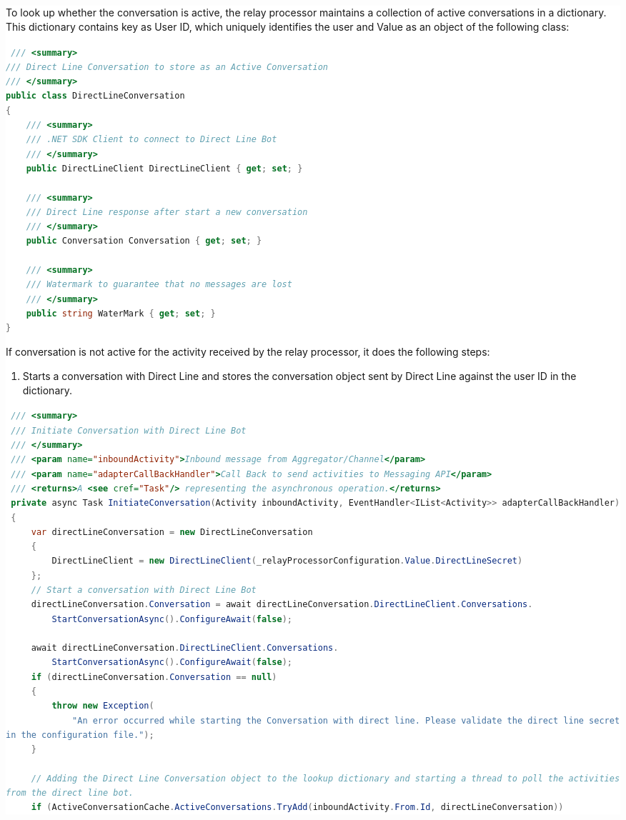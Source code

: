 To look up whether the conversation is active, the relay processor maintains a collection of active conversations in a dictionary. This dictionary contains key as User ID, which uniquely identifies the user and Value as an object of the following class:

```csharp
 /// <summary>
/// Direct Line Conversation to store as an Active Conversation
/// </summary>
public class DirectLineConversation
{
    /// <summary>
    /// .NET SDK Client to connect to Direct Line Bot
    /// </summary>
    public DirectLineClient DirectLineClient { get; set; }

    /// <summary>
    /// Direct Line response after start a new conversation
    /// </summary>
    public Conversation Conversation { get; set; }

    /// <summary>
    /// Watermark to guarantee that no messages are lost
    /// </summary>
    public string WaterMark { get; set; }
}
```

If conversation is not active for the activity received by the relay processor, it does the following steps:

1. Starts a conversation with Direct Line and stores the conversation object sent by Direct Line against the user ID in the dictionary.

```csharp
 /// <summary>
 /// Initiate Conversation with Direct Line Bot
 /// </summary>
 /// <param name="inboundActivity">Inbound message from Aggregator/Channel</param>
 /// <param name="adapterCallBackHandler">Call Back to send activities to Messaging API</param>
 /// <returns>A <see cref="Task"/> representing the asynchronous operation.</returns>
 private async Task InitiateConversation(Activity inboundActivity, EventHandler<IList<Activity>> adapterCallBackHandler)
 {
     var directLineConversation = new DirectLineConversation
     {
         DirectLineClient = new DirectLineClient(_relayProcessorConfiguration.Value.DirectLineSecret)
     };
     // Start a conversation with Direct Line Bot
     directLineConversation.Conversation = await directLineConversation.DirectLineClient.Conversations.
         StartConversationAsync().ConfigureAwait(false);

     await directLineConversation.DirectLineClient.Conversations.
         StartConversationAsync().ConfigureAwait(false);
     if (directLineConversation.Conversation == null)
     {
         throw new Exception(
             "An error occurred while starting the Conversation with direct line. Please validate the direct line secret in the configuration file.");
     }

     // Adding the Direct Line Conversation object to the lookup dictionary and starting a thread to poll the activities from the direct line bot.
     if (ActiveConversationCache.ActiveConversations.TryAdd(inboundActivity.From.Id, directLineConversation))
```